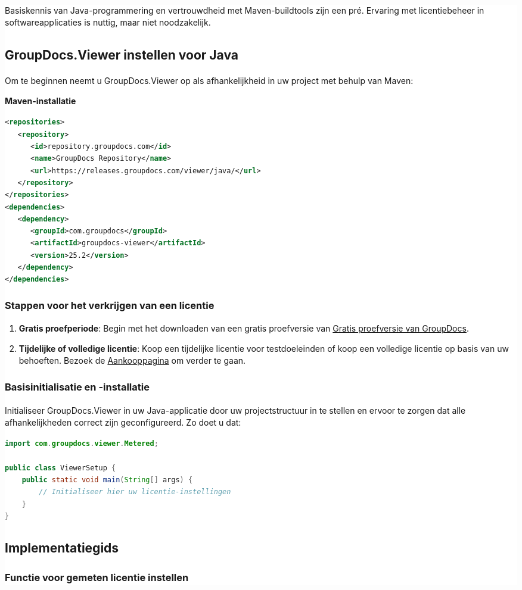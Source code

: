 Basiskennis van Java-programmering en vertrouwdheid met Maven-buildtools zijn een pré. Ervaring met licentiebeheer in softwareapplicaties is nuttig, maar niet noodzakelijk.

## GroupDocs.Viewer instellen voor Java

Om te beginnen neemt u GroupDocs.Viewer op als afhankelijkheid in uw project met behulp van Maven:

**Maven-installatie**

```xml
<repositories>
   <repository>
      <id>repository.groupdocs.com</id>
      <name>GroupDocs Repository</name>
      <url>https://releases.groupdocs.com/viewer/java/</url>
   </repository>
</repositories>
<dependencies>
   <dependency>
      <groupId>com.groupdocs</groupId>
      <artifactId>groupdocs-viewer</artifactId>
      <version>25.2</version>
   </dependency>
</dependencies>
```

### Stappen voor het verkrijgen van een licentie

1. **Gratis proefperiode**: Begin met het downloaden van een gratis proefversie van [Gratis proefversie van GroupDocs](https://releases.groupdocs.com/viewer/java/).

2. **Tijdelijke of volledige licentie**: Koop een tijdelijke licentie voor testdoeleinden of koop een volledige licentie op basis van uw behoeften. Bezoek de [Aankooppagina](https://purchase.groupdocs.com/buy) om verder te gaan.

### Basisinitialisatie en -installatie

Initialiseer GroupDocs.Viewer in uw Java-applicatie door uw projectstructuur in te stellen en ervoor te zorgen dat alle afhankelijkheden correct zijn geconfigureerd. Zo doet u dat:

```java
import com.groupdocs.viewer.Metered;

public class ViewerSetup {
    public static void main(String[] args) {
        // Initialiseer hier uw licentie-instellingen
    }
}
```

## Implementatiegids

### Functie voor gemeten licentie instellen
